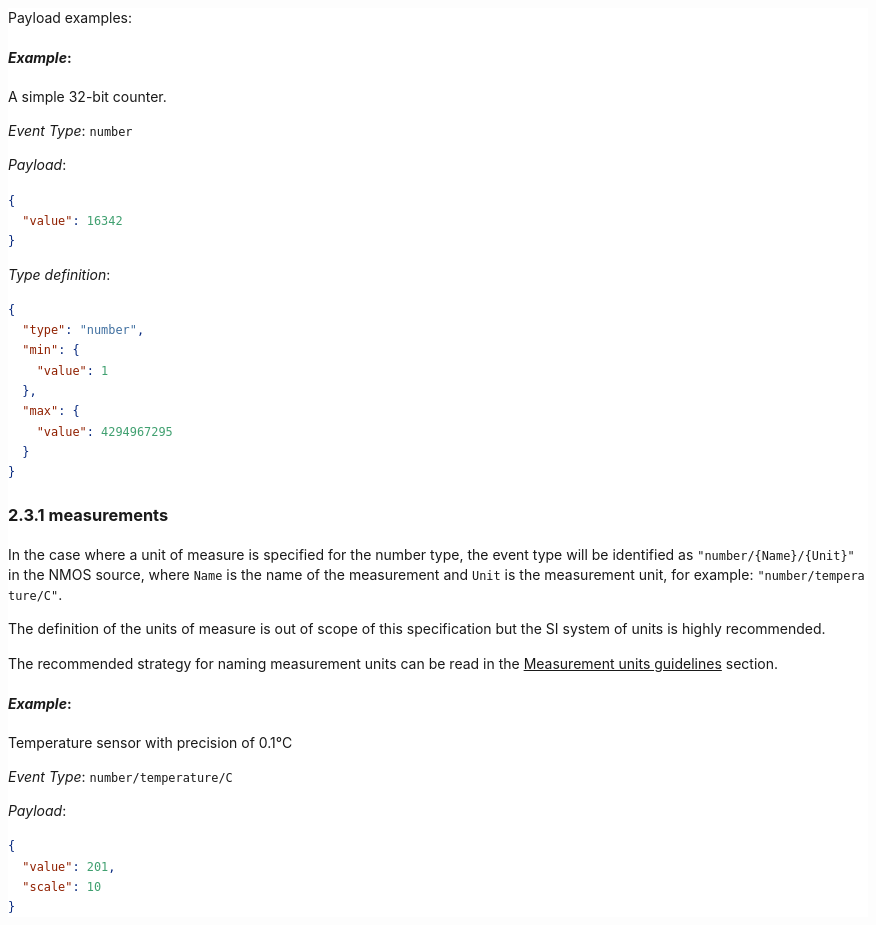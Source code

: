 Payload examples:

#### _Example_:

A simple 32-bit counter.

_Event Type_:
`number`

_Payload_:

```json
{
  "value": 16342
}
```

_Type definition_:

```json
{
  "type": "number",
  "min": {
    "value": 1
  },
  "max": {
    "value": 4294967295
  }
}
```

### 2.3.1 measurements

In the case where a unit of measure is specified for the number type, the event type will be identified as `"number/{Name}/{Unit}"` in the NMOS source, where `Name` is the name of the measurement and `Unit` is the measurement unit, for example: `"number/temperature/C"`.

The definition of the units of measure is out of scope of this specification but the SI system of units is highly recommended.

The recommended strategy for naming measurement units can be read in the [Measurement units guidelines](7.0._Measurement_units_guidelines.md) section.

#### _Example_:

Temperature sensor with precision of 0.1°C

_Event Type_:
`number/temperature/C`

_Payload_:

```json
{
  "value": 201,
  "scale": 10
}
```

